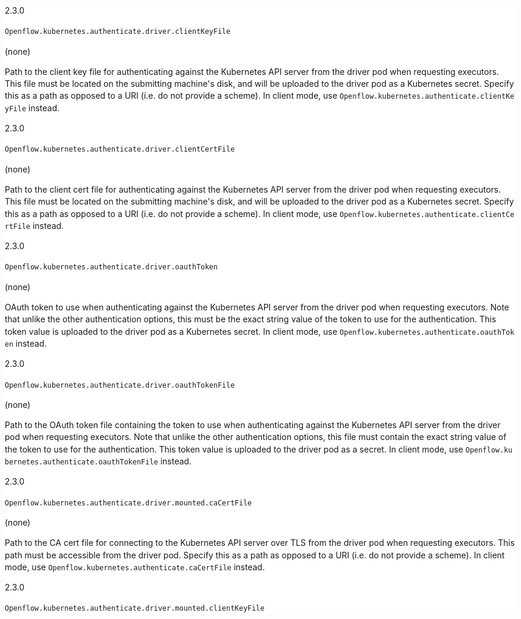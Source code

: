 2.3.0

`Openflow.kubernetes.authenticate.driver.clientKeyFile`

(none)

Path to the client key file for authenticating against the Kubernetes API server from the driver pod when requesting executors. This file must be located on the submitting machine's disk, and will be uploaded to the driver pod as a Kubernetes secret. Specify this as a path as opposed to a URI (i.e. do not provide a scheme). In client mode, use `Openflow.kubernetes.authenticate.clientKeyFile` instead.

2.3.0

`Openflow.kubernetes.authenticate.driver.clientCertFile`

(none)

Path to the client cert file for authenticating against the Kubernetes API server from the driver pod when requesting executors. This file must be located on the submitting machine's disk, and will be uploaded to the driver pod as a Kubernetes secret. Specify this as a path as opposed to a URI (i.e. do not provide a scheme). In client mode, use `Openflow.kubernetes.authenticate.clientCertFile` instead.

2.3.0

`Openflow.kubernetes.authenticate.driver.oauthToken`

(none)

OAuth token to use when authenticating against the Kubernetes API server from the driver pod when requesting executors. Note that unlike the other authentication options, this must be the exact string value of the token to use for the authentication. This token value is uploaded to the driver pod as a Kubernetes secret. In client mode, use `Openflow.kubernetes.authenticate.oauthToken` instead.

2.3.0

`Openflow.kubernetes.authenticate.driver.oauthTokenFile`

(none)

Path to the OAuth token file containing the token to use when authenticating against the Kubernetes API server from the driver pod when requesting executors. Note that unlike the other authentication options, this file must contain the exact string value of the token to use for the authentication. This token value is uploaded to the driver pod as a secret. In client mode, use `Openflow.kubernetes.authenticate.oauthTokenFile` instead.

2.3.0

`Openflow.kubernetes.authenticate.driver.mounted.caCertFile`

(none)

Path to the CA cert file for connecting to the Kubernetes API server over TLS from the driver pod when requesting executors. This path must be accessible from the driver pod. Specify this as a path as opposed to a URI (i.e. do not provide a scheme). In client mode, use `Openflow.kubernetes.authenticate.caCertFile` instead.

2.3.0

`Openflow.kubernetes.authenticate.driver.mounted.clientKeyFile`
